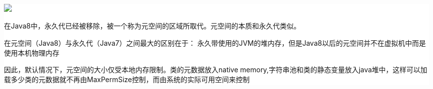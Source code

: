 
![](https://raw.githubusercontent.com/DragonChilde/MarkdownPhotos/master/photos/1.png)


在Java8中，永久代已经被移除，被一个称为元空间的区域所取代。元空间的本质和永久代类似。

在元空间（Java8）与永久代（Java7）之间最大的区别在于：
永久带使用的JVM的堆内存，但是Java8以后的元空间并不在虚拟机中而是使用本机物理内存

因此，默认情况下，元空间的大小仅受本地内存限制。类的元数据放入native memory,字符串池和类的静态变量放入java堆中，这样可以加载多少类的元数据就不再由MaxPermSize控制，而由系统的实际可用空间来控制

